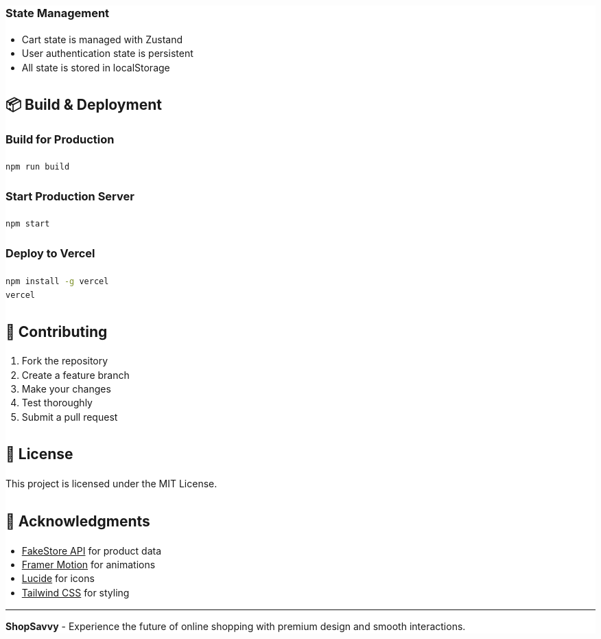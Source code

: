 ### State Management
- Cart state is managed with Zustand
- User authentication state is persistent
- All state is stored in localStorage

## 📦 Build & Deployment

### Build for Production
```bash
npm run build
```

### Start Production Server
```bash
npm start
```

### Deploy to Vercel
```bash
npm install -g vercel
vercel
```

## 🤝 Contributing

1. Fork the repository
2. Create a feature branch
3. Make your changes
4. Test thoroughly
5. Submit a pull request

## 📄 License

This project is licensed under the MIT License.

## 🙏 Acknowledgments

- [FakeStore API](https://fakestoreapi.com/) for product data
- [Framer Motion](https://www.framer.com/motion/) for animations
- [Lucide](https://lucide.dev/) for icons
- [Tailwind CSS](https://tailwindcss.com/) for styling

---

**ShopSavvy** - Experience the future of online shopping with premium design and smooth interactions.